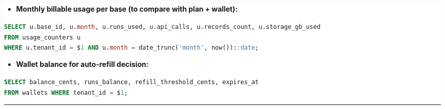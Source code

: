 * **Monthly billable usage per base (to compare with plan + wallet):**

```sql
SELECT u.base_id, u.month, u.runs_used, u.api_calls, u.records_count, u.storage_gb_used
FROM usage_counters u
WHERE u.tenant_id = $1 AND u.month = date_trunc('month', now())::date;
```

* **Wallet balance for auto-refill decision:**

```sql
SELECT balance_cents, runs_balance, refill_threshold_cents, expires_at
FROM wallets WHERE tenant_id = $1;
```

---

